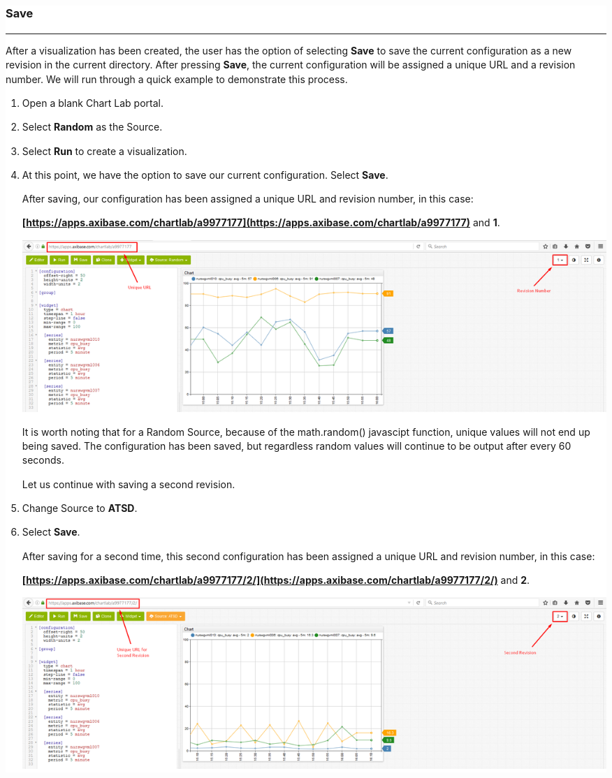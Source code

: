 ### Save
----------

After a visualization has been created, the user has the option of selecting **Save** to save the current configuration as a new revision in the current
directory. After pressing **Save**, the current configuration will be assigned a unique URL and a revision number. We will run through a quick example to
demonstrate this process.

1.	Open a blank Chart Lab portal.
2.	Select **Random** as the Source.
3.	Select **Run** to create a visualization.
4.	At this point, we have the option to save our current configuration. Select **Save**.

	After saving, our configuration has been assigned a unique URL and revision number, in this case:

	**[https://apps.axibase.com/chartlab/a9977177](https://apps.axibase.com/chartlab/a9977177)** and **1**.

	![Figure 4](Images/Figure4.png)

	It is worth noting that for a Random Source, because of the math.random() javascipt function, unique values will not end up being saved. The configuration
	has been saved, but regardless random values will continue to be output after every 60 seconds.

	Let us continue with saving a second revision.

5.	Change Source to **ATSD**.
6.	Select **Save**.

	After saving for a second time, this second configuration has been assigned a unique URL and revision number, in this case:

	**[https://apps.axibase.com/chartlab/a9977177/2/](https://apps.axibase.com/chartlab/a9977177/2/)** and **2**.

	![Figure 5](Images/Figure5.png)
